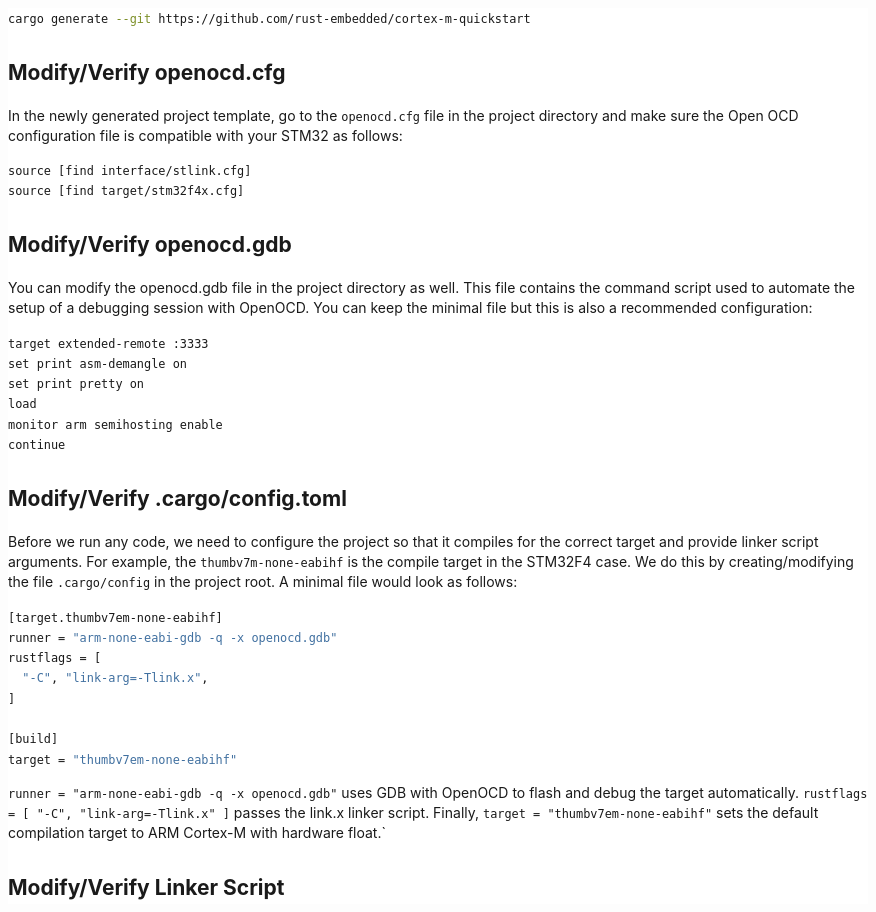 ```bash
cargo generate --git https://github.com/rust-embedded/cortex-m-quickstart
```

## Modify/Verify openocd.cfg

In the newly generated project template, go to the `openocd.cfg` file in the project directory and make sure the Open OCD configuration file is compatible with your STM32 as follows:

```
source [find interface/stlink.cfg]
source [find target/stm32f4x.cfg]
```

## Modify/Verify openocd.gdb

You can modify the openocd.gdb file in the project directory as well. This file contains the command script used to automate the setup of a debugging session with OpenOCD. You can keep the minimal file but this is also a recommended configuration:

```
target extended-remote :3333
set print asm-demangle on
set print pretty on
load
monitor arm semihosting enable
continue
```

## Modify/Verify .cargo/config.toml

Before we run any code, we need to configure the project so that it compiles for the correct target and provide linker script arguments. For example, the `thumbv7m-none-eabihf` is the compile target in the STM32F4 case.  We do this by creating/modifying the file `.cargo/config` in the project root. A minimal file would look as follows:

```bash
[target.thumbv7em-none-eabihf]
runner = "arm-none-eabi-gdb -q -x openocd.gdb"
rustflags = [
  "-C", "link-arg=-Tlink.x",
]

[build]
target = "thumbv7em-none-eabihf"
```

`runner = "arm-none-eabi-gdb -q -x openocd.gdb"` uses GDB with OpenOCD to flash and debug the target automatically. `rustflags = [ "-C", "link-arg=-Tlink.x" ]` passes the link.x linker script. Finally, `target = "thumbv7em-none-eabihf"` sets the default compilation target to ARM Cortex-M with hardware float.`

## Modify/Verify Linker Script
